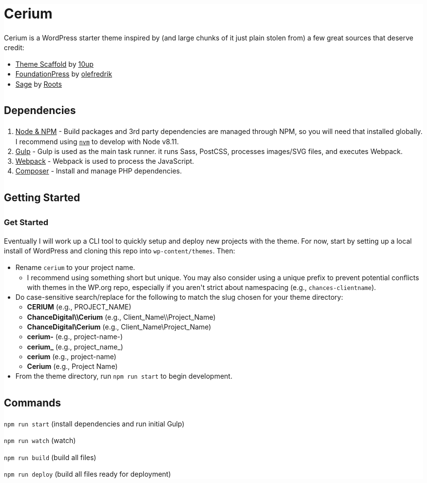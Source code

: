Cerium
=====================

Cerium is a WordPress starter theme inspired by (and large chunks of it just plain stolen from) a few great sources that deserve credit:

* [Theme Scaffold](https://github.com/10up/theme-scaffold) by [10up](https://10up.com/)
* [FoundationPress](https://github.com/olefredrik/FoundationPress/) by [olefredrik](https://github.com/olefredrik/)
* [Sage](https://github.com/roots/sage/) by [Roots](https://roots.io/)

## Dependencies

1. [Node & NPM](https://www.npmjs.com/get-npm) - Build packages and 3rd party dependencies are managed through NPM, so you will need that installed globally. I recommend using [`nvm`](https://github.com/creationix/nvm) to develop with Node v8.11.
2. [Gulp](https://gulpjs.com/) - Gulp is used as the main task runner. it runs Sass, PostCSS, processes images/SVG files, and executes Webpack.
3. [Webpack](https://webpack.js.org/) - Webpack is used to process the JavaScript.
4. [Composer](https://getcomposer.org/) - Install and manage PHP dependencies.

## Getting Started

### Get Started
Eventually I will work up a CLI tool to quickly setup and deploy new projects with the theme. For now, start by setting up a local install of WordPress and cloning this repo into `wp-content/themes`. Then:
* Rename `cerium` to your project name.
	* I recommend using something short but unique. You may also consider using a unique prefix to prevent potential conflicts with themes in the WP.org repo, especially if you aren't strict about namespacing (e.g., `chances-clientname`).
* Do case-sensitive search/replace for the following to match the slug chosen for your theme directory:
	* **CERIUM** (e.g., PROJECT_NAME)
	* **ChanceDigital\\\\Cerium** (e.g., Client_Name\\\\Project_Name)
	* **ChanceDigital\\Cerium** (e.g., Client_Name\\Project_Name)
	* **cerium-** (e.g., project-name-)
	* **cerium_** (e.g., project_name_)
	* **cerium** (e.g., project-name)
	* **Cerium** (e.g., Project Name)
* From the theme directory, run `npm run start` to begin development.

## Commands

`npm run start` (install dependencies and run initial Gulp)

`npm run watch` (watch)

`npm run build` (build all files)

`npm run deploy` (build all files ready for deployment)
